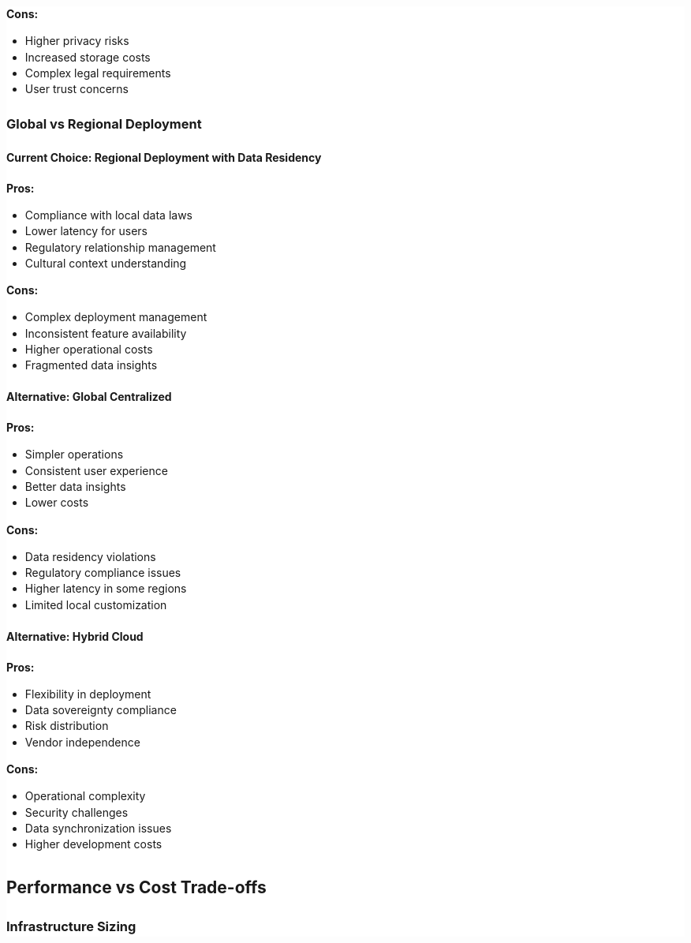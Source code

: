 **Cons:**
- Higher privacy risks
- Increased storage costs
- Complex legal requirements
- User trust concerns

### Global vs Regional Deployment

#### Current Choice: Regional Deployment with Data Residency
**Pros:**
- Compliance with local data laws
- Lower latency for users
- Regulatory relationship management
- Cultural context understanding

**Cons:**
- Complex deployment management
- Inconsistent feature availability
- Higher operational costs
- Fragmented data insights

#### Alternative: Global Centralized
**Pros:**
- Simpler operations
- Consistent user experience
- Better data insights
- Lower costs

**Cons:**
- Data residency violations
- Regulatory compliance issues
- Higher latency in some regions
- Limited local customization

#### Alternative: Hybrid Cloud
**Pros:**
- Flexibility in deployment
- Data sovereignty compliance
- Risk distribution
- Vendor independence

**Cons:**
- Operational complexity
- Security challenges
- Data synchronization issues
- Higher development costs

## Performance vs Cost Trade-offs

### Infrastructure Sizing
